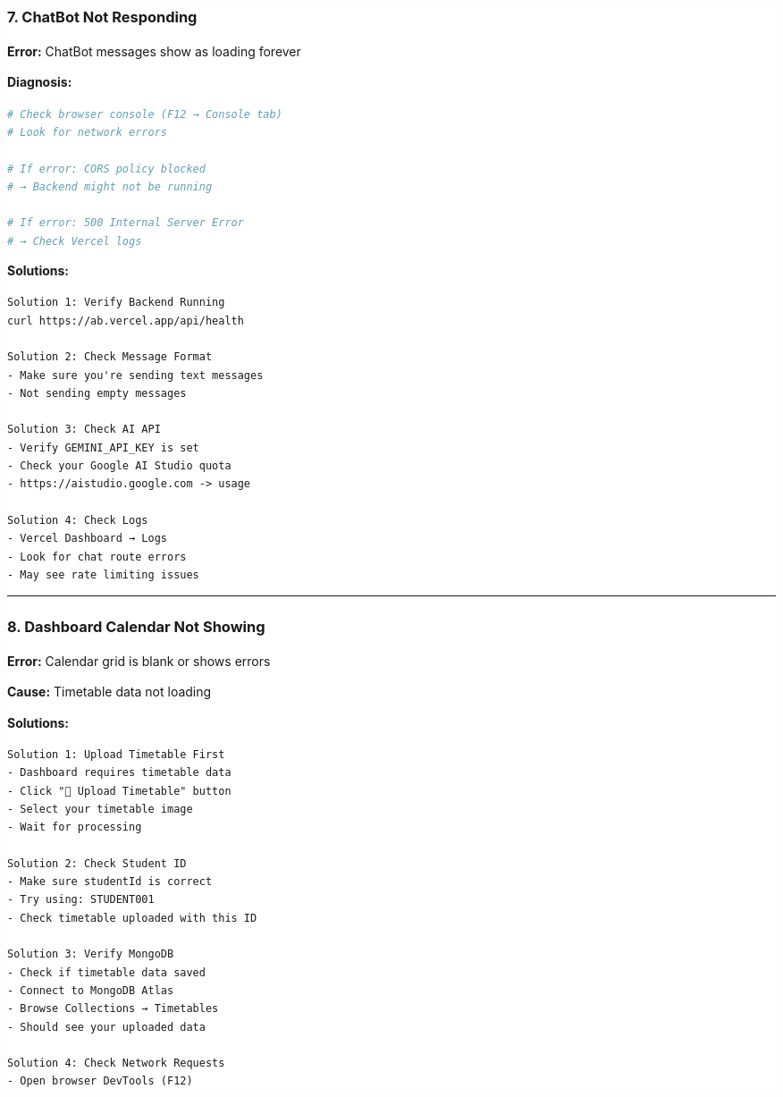 
### 7. ChatBot Not Responding

**Error:** ChatBot messages show as loading forever

**Diagnosis:**
```bash
# Check browser console (F12 → Console tab)
# Look for network errors

# If error: CORS policy blocked
# → Backend might not be running

# If error: 500 Internal Server Error
# → Check Vercel logs
```

**Solutions:**

```
Solution 1: Verify Backend Running
curl https://ab.vercel.app/api/health

Solution 2: Check Message Format
- Make sure you're sending text messages
- Not sending empty messages

Solution 3: Check AI API
- Verify GEMINI_API_KEY is set
- Check your Google AI Studio quota
- https://aistudio.google.com -> usage

Solution 4: Check Logs
- Vercel Dashboard → Logs
- Look for chat route errors
- May see rate limiting issues
```

---

### 8. Dashboard Calendar Not Showing

**Error:** Calendar grid is blank or shows errors

**Cause:** Timetable data not loading

**Solutions:**

```
Solution 1: Upload Timetable First
- Dashboard requires timetable data
- Click "📁 Upload Timetable" button
- Select your timetable image
- Wait for processing

Solution 2: Check Student ID
- Make sure studentId is correct
- Try using: STUDENT001
- Check timetable uploaded with this ID

Solution 3: Verify MongoDB
- Check if timetable data saved
- Connect to MongoDB Atlas
- Browse Collections → Timetables
- Should see your uploaded data

Solution 4: Check Network Requests
- Open browser DevTools (F12)
```